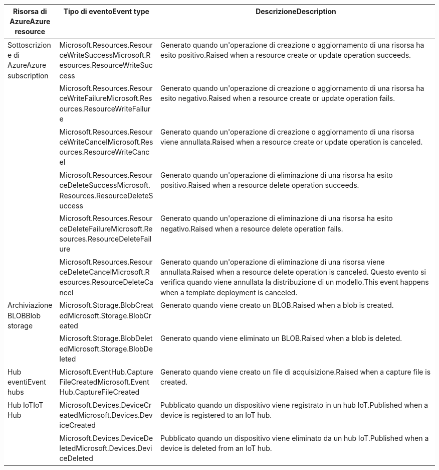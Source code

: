 | <span data-ttu-id="d16b1-158">Risorsa di Azure</span><span class="sxs-lookup"><span data-stu-id="d16b1-158">Azure resource</span></span> | <span data-ttu-id="d16b1-159">Tipo di evento</span><span class="sxs-lookup"><span data-stu-id="d16b1-159">Event type</span></span> | <span data-ttu-id="d16b1-160">Descrizione</span><span class="sxs-lookup"><span data-stu-id="d16b1-160">Description</span></span> |
| -------------- | ---------- | ----------- |
| <span data-ttu-id="d16b1-161">Sottoscrizione di Azure</span><span class="sxs-lookup"><span data-stu-id="d16b1-161">Azure subscription</span></span> | <span data-ttu-id="d16b1-162">Microsoft.Resources.ResourceWriteSuccess</span><span class="sxs-lookup"><span data-stu-id="d16b1-162">Microsoft.Resources.ResourceWriteSuccess</span></span> | <span data-ttu-id="d16b1-163">Generato quando un'operazione di creazione o aggiornamento di una risorsa ha esito positivo.</span><span class="sxs-lookup"><span data-stu-id="d16b1-163">Raised when a resource create or update operation succeeds.</span></span> |
| | <span data-ttu-id="d16b1-164">Microsoft.Resources.ResourceWriteFailure</span><span class="sxs-lookup"><span data-stu-id="d16b1-164">Microsoft.Resources.ResourceWriteFailure</span></span> | <span data-ttu-id="d16b1-165">Generato quando un'operazione di creazione o aggiornamento di una risorsa ha esito negativo.</span><span class="sxs-lookup"><span data-stu-id="d16b1-165">Raised when a resource create or update operation fails.</span></span> |
| | <span data-ttu-id="d16b1-166">Microsoft.Resources.ResourceWriteCancel</span><span class="sxs-lookup"><span data-stu-id="d16b1-166">Microsoft.Resources.ResourceWriteCancel</span></span> | <span data-ttu-id="d16b1-167">Generato quando un'operazione di creazione o aggiornamento di una risorsa viene annullata.</span><span class="sxs-lookup"><span data-stu-id="d16b1-167">Raised when a resource create or update operation is canceled.</span></span> |
|  | <span data-ttu-id="d16b1-168">Microsoft.Resources.ResourceDeleteSuccess</span><span class="sxs-lookup"><span data-stu-id="d16b1-168">Microsoft.Resources.ResourceDeleteSuccess</span></span> | <span data-ttu-id="d16b1-169">Generato quando un'operazione di eliminazione di una risorsa ha esito positivo.</span><span class="sxs-lookup"><span data-stu-id="d16b1-169">Raised when a resource delete operation succeeds.</span></span> |
|  | <span data-ttu-id="d16b1-170">Microsoft.Resources.ResourceDeleteFailure</span><span class="sxs-lookup"><span data-stu-id="d16b1-170">Microsoft.Resources.ResourceDeleteFailure</span></span> | <span data-ttu-id="d16b1-171">Generato quando un'operazione di eliminazione di una risorsa ha esito negativo.</span><span class="sxs-lookup"><span data-stu-id="d16b1-171">Raised when a resource delete operation fails.</span></span> |
| | <span data-ttu-id="d16b1-172">Microsoft.Resources.ResourceDeleteCancel</span><span class="sxs-lookup"><span data-stu-id="d16b1-172">Microsoft.Resources.ResourceDeleteCancel</span></span> | <span data-ttu-id="d16b1-173">Generato quando un'operazione di eliminazione di una risorsa viene annullata.</span><span class="sxs-lookup"><span data-stu-id="d16b1-173">Raised when a resource delete operation is canceled.</span></span> <span data-ttu-id="d16b1-174">Questo evento si verifica quando viene annullata la distribuzione di un modello.</span><span class="sxs-lookup"><span data-stu-id="d16b1-174">This event happens when a template deployment is canceled.</span></span> |
| <span data-ttu-id="d16b1-175">Archiviazione BLOB</span><span class="sxs-lookup"><span data-stu-id="d16b1-175">Blob storage</span></span> | <span data-ttu-id="d16b1-176">Microsoft.Storage.BlobCreated</span><span class="sxs-lookup"><span data-stu-id="d16b1-176">Microsoft.Storage.BlobCreated</span></span> | <span data-ttu-id="d16b1-177">Generato quando viene creato un BLOB.</span><span class="sxs-lookup"><span data-stu-id="d16b1-177">Raised when a blob is created.</span></span> |
| | <span data-ttu-id="d16b1-178">Microsoft.Storage.BlobDeleted</span><span class="sxs-lookup"><span data-stu-id="d16b1-178">Microsoft.Storage.BlobDeleted</span></span> | <span data-ttu-id="d16b1-179">Generato quando viene eliminato un BLOB.</span><span class="sxs-lookup"><span data-stu-id="d16b1-179">Raised when a blob is deleted.</span></span> |
| <span data-ttu-id="d16b1-180">Hub eventi</span><span class="sxs-lookup"><span data-stu-id="d16b1-180">Event hubs</span></span> | <span data-ttu-id="d16b1-181">Microsoft.EventHub.CaptureFileCreated</span><span class="sxs-lookup"><span data-stu-id="d16b1-181">Microsoft.EventHub.CaptureFileCreated</span></span> | <span data-ttu-id="d16b1-182">Generato quando viene creato un file di acquisizione.</span><span class="sxs-lookup"><span data-stu-id="d16b1-182">Raised when a capture file is created.</span></span>
| <span data-ttu-id="d16b1-183">Hub IoT</span><span class="sxs-lookup"><span data-stu-id="d16b1-183">IoT Hub</span></span> | <span data-ttu-id="d16b1-184">Microsoft.Devices.DeviceCreated</span><span class="sxs-lookup"><span data-stu-id="d16b1-184">Microsoft.Devices.DeviceCreated</span></span> | <span data-ttu-id="d16b1-185">Pubblicato quando un dispositivo viene registrato in un hub IoT.</span><span class="sxs-lookup"><span data-stu-id="d16b1-185">Published when a device is registered to an IoT hub.</span></span> |
| | <span data-ttu-id="d16b1-186">Microsoft.Devices.DeviceDeleted</span><span class="sxs-lookup"><span data-stu-id="d16b1-186">Microsoft.Devices.DeviceDeleted</span></span> | <span data-ttu-id="d16b1-187">Pubblicato quando un dispositivo viene eliminato da un hub IoT.</span><span class="sxs-lookup"><span data-stu-id="d16b1-187">Published when a device is deleted from an IoT hub.</span></span> |